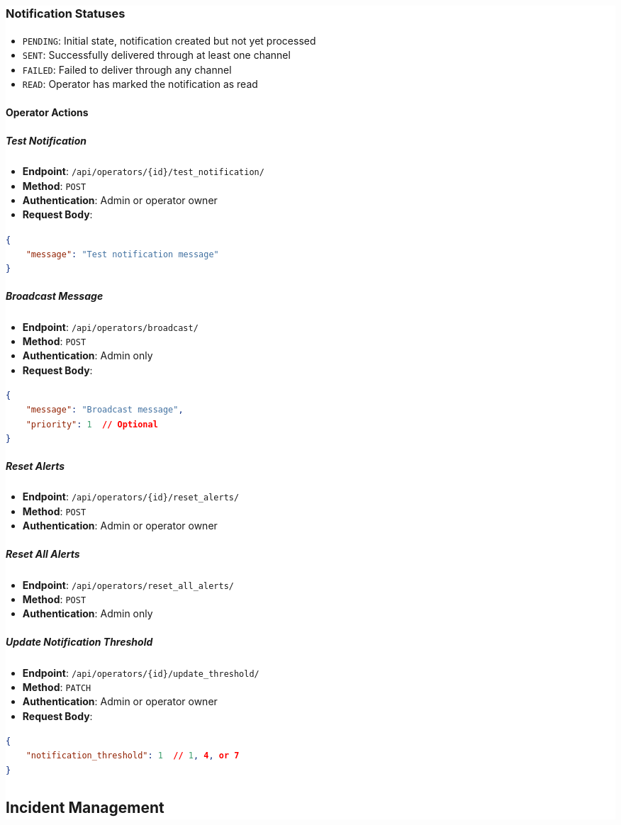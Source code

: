 ### Notification Statuses
- `PENDING`: Initial state, notification created but not yet processed
- `SENT`: Successfully delivered through at least one channel
- `FAILED`: Failed to deliver through any channel
- `READ`: Operator has marked the notification as read

#### Operator Actions

##### Test Notification
- **Endpoint**: `/api/operators/{id}/test_notification/`
- **Method**: `POST`
- **Authentication**: Admin or operator owner
- **Request Body**:
```json
{
    "message": "Test notification message"
}
```

##### Broadcast Message
- **Endpoint**: `/api/operators/broadcast/`
- **Method**: `POST`
- **Authentication**: Admin only
- **Request Body**:
```json
{
    "message": "Broadcast message",
    "priority": 1  // Optional
}
```

##### Reset Alerts
- **Endpoint**: `/api/operators/{id}/reset_alerts/`
- **Method**: `POST`
- **Authentication**: Admin or operator owner

##### Reset All Alerts
- **Endpoint**: `/api/operators/reset_all_alerts/`
- **Method**: `POST`
- **Authentication**: Admin only

##### Update Notification Threshold
- **Endpoint**: `/api/operators/{id}/update_threshold/`
- **Method**: `PATCH`
- **Authentication**: Admin or operator owner
- **Request Body**:
```json
{
    "notification_threshold": 1  // 1, 4, or 7
}
```

## Incident Management
